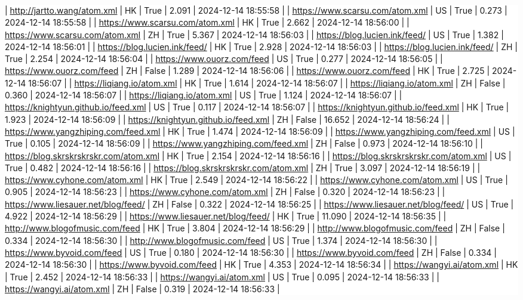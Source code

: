 | http://jartto.wang/atom.xml | HK | True | 2.091 | 2024-12-14 18:55:58 |
| https://www.scarsu.com/atom.xml | US | True | 0.273 | 2024-12-14 18:55:58 |
| https://www.scarsu.com/atom.xml | HK | True | 2.662 | 2024-12-14 18:56:00 |
| https://www.scarsu.com/atom.xml | ZH | True | 5.367 | 2024-12-14 18:56:03 |
| https://blog.lucien.ink/feed/ | US | True | 1.382 | 2024-12-14 18:56:01 |
| https://blog.lucien.ink/feed/ | HK | True | 2.928 | 2024-12-14 18:56:03 |
| https://blog.lucien.ink/feed/ | ZH | True | 2.254 | 2024-12-14 18:56:04 |
| https://www.ouorz.com/feed | US | True | 0.277 | 2024-12-14 18:56:05 |
| https://www.ouorz.com/feed | ZH | False | 1.289 | 2024-12-14 18:56:06 |
| https://www.ouorz.com/feed | HK | True | 2.725 | 2024-12-14 18:56:07 |
| https://liqiang.io/atom.xml | HK | True | 1.614 | 2024-12-14 18:56:07 |
| https://liqiang.io/atom.xml | ZH | False | 0.360 | 2024-12-14 18:56:07 |
| https://liqiang.io/atom.xml | US | True | 1.124 | 2024-12-14 18:56:07 |
| https://knightyun.github.io/feed.xml | US | True | 0.117 | 2024-12-14 18:56:07 |
| https://knightyun.github.io/feed.xml | HK | True | 1.923 | 2024-12-14 18:56:09 |
| https://knightyun.github.io/feed.xml | ZH | False | 16.652 | 2024-12-14 18:56:24 |
| https://www.yangzhiping.com/feed.xml | HK | True | 1.474 | 2024-12-14 18:56:09 |
| https://www.yangzhiping.com/feed.xml | US | True | 0.105 | 2024-12-14 18:56:09 |
| https://www.yangzhiping.com/feed.xml | ZH | False | 0.973 | 2024-12-14 18:56:10 |
| https://blog.skrskrskrskr.com/atom.xml | HK | True | 2.154 | 2024-12-14 18:56:16 |
| https://blog.skrskrskrskr.com/atom.xml | US | True | 0.482 | 2024-12-14 18:56:16 |
| https://blog.skrskrskrskr.com/atom.xml | ZH | True | 3.097 | 2024-12-14 18:56:19 |
| https://www.cyhone.com/atom.xml | HK | True | 2.549 | 2024-12-14 18:56:22 |
| https://www.cyhone.com/atom.xml | US | True | 0.905 | 2024-12-14 18:56:23 |
| https://www.cyhone.com/atom.xml | ZH | False | 0.320 | 2024-12-14 18:56:23 |
| https://www.liesauer.net/blog/feed/ | ZH | False | 0.322 | 2024-12-14 18:56:25 |
| https://www.liesauer.net/blog/feed/ | US | True | 4.922 | 2024-12-14 18:56:29 |
| https://www.liesauer.net/blog/feed/ | HK | True | 11.090 | 2024-12-14 18:56:35 |
| http://www.blogofmusic.com/feed | HK | True | 3.804 | 2024-12-14 18:56:29 |
| http://www.blogofmusic.com/feed | ZH | False | 0.334 | 2024-12-14 18:56:30 |
| http://www.blogofmusic.com/feed | US | True | 1.374 | 2024-12-14 18:56:30 |
| https://www.byvoid.com/feed | US | True | 0.180 | 2024-12-14 18:56:30 |
| https://www.byvoid.com/feed | ZH | False | 0.334 | 2024-12-14 18:56:30 |
| https://www.byvoid.com/feed | HK | True | 4.353 | 2024-12-14 18:56:34 |
| https://wangyi.ai/atom.xml | HK | True | 2.452 | 2024-12-14 18:56:33 |
| https://wangyi.ai/atom.xml | US | True | 0.095 | 2024-12-14 18:56:33 |
| https://wangyi.ai/atom.xml | ZH | False | 0.319 | 2024-12-14 18:56:33 |